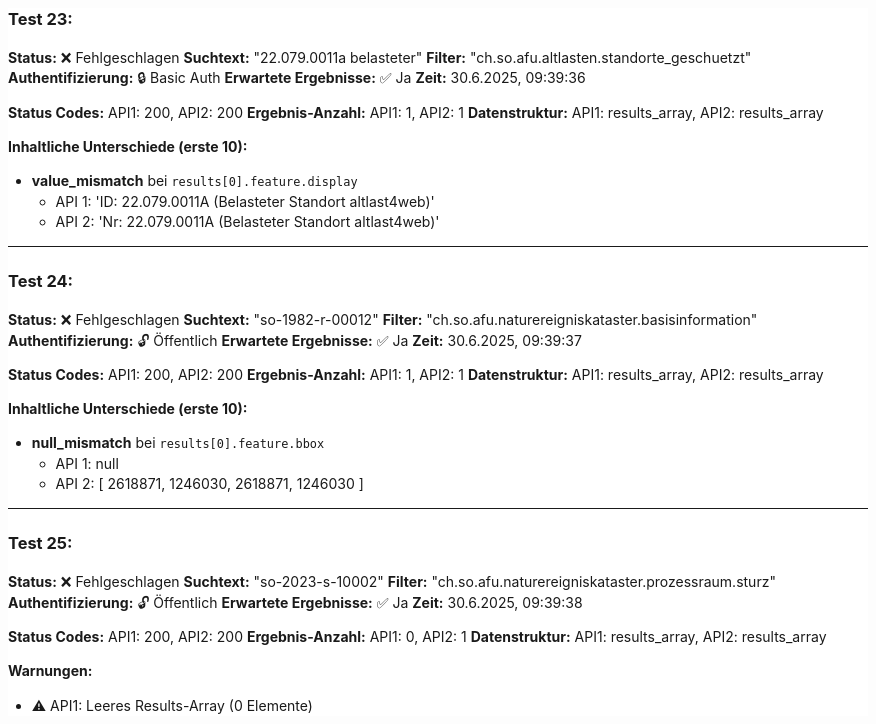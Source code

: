 
### Test 23: 
**Status:** ❌ Fehlgeschlagen
**Suchtext:** "22.079.0011a belasteter"
**Filter:** "ch.so.afu.altlasten.standorte_geschuetzt"
**Authentifizierung:** 🔒 Basic Auth
**Erwartete Ergebnisse:** ✅ Ja
**Zeit:** 30.6.2025, 09:39:36

**Status Codes:** API1: 200, API2: 200
**Ergebnis-Anzahl:** API1: 1, API2: 1
**Datenstruktur:** API1: results_array, API2: results_array

**Inhaltliche Unterschiede (erste 10):**
- **value_mismatch** bei `results[0].feature.display`
  - API 1: 'ID: 22.079.0011A (Belasteter Standort altlast4web)'
  - API 2: 'Nr: 22.079.0011A (Belasteter Standort altlast4web)'

---

### Test 24: 
**Status:** ❌ Fehlgeschlagen
**Suchtext:** "so-1982-r-00012"
**Filter:** "ch.so.afu.naturereigniskataster.basisinformation"
**Authentifizierung:** 🔓 Öffentlich
**Erwartete Ergebnisse:** ✅ Ja
**Zeit:** 30.6.2025, 09:39:37

**Status Codes:** API1: 200, API2: 200
**Ergebnis-Anzahl:** API1: 1, API2: 1
**Datenstruktur:** API1: results_array, API2: results_array

**Inhaltliche Unterschiede (erste 10):**
- **null_mismatch** bei `results[0].feature.bbox`
  - API 1: null
  - API 2: [ 2618871, 1246030, 2618871, 1246030 ]

---

### Test 25: 
**Status:** ❌ Fehlgeschlagen
**Suchtext:** "so-2023-s-10002"
**Filter:** "ch.so.afu.naturereigniskataster.prozessraum.sturz"
**Authentifizierung:** 🔓 Öffentlich
**Erwartete Ergebnisse:** ✅ Ja
**Zeit:** 30.6.2025, 09:39:38

**Status Codes:** API1: 200, API2: 200
**Ergebnis-Anzahl:** API1: 0, API2: 1
**Datenstruktur:** API1: results_array, API2: results_array

**Warnungen:**
- ⚠️ API1: Leeres Results-Array (0 Elemente)
